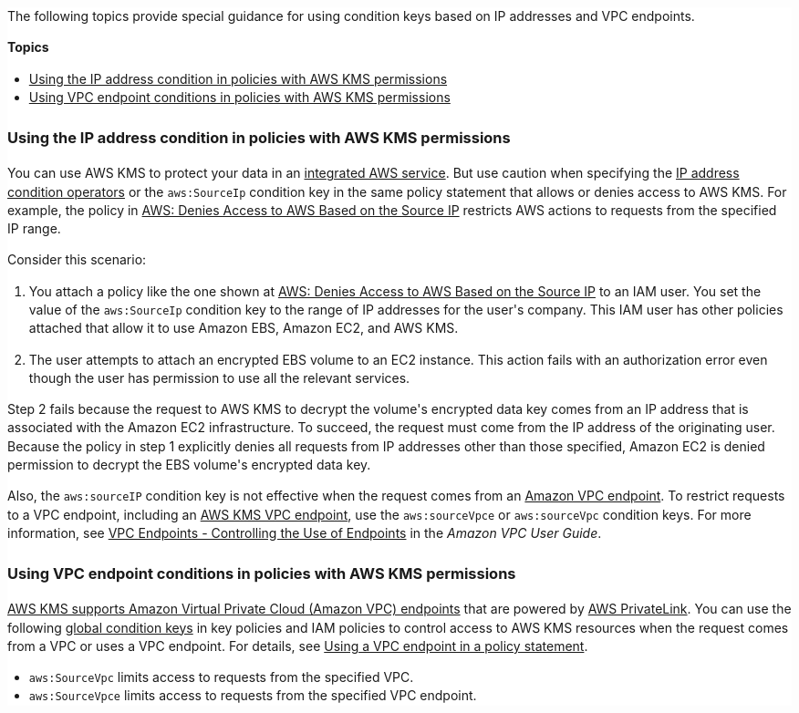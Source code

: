 The following topics provide special guidance for using condition keys based on IP addresses and VPC endpoints\.

**Topics**
+ [Using the IP address condition in policies with AWS KMS permissions](#conditions-aws-ip-address)
+ [Using VPC endpoint conditions in policies with AWS KMS permissions](#conditions-aws-vpce)

### Using the IP address condition in policies with AWS KMS permissions<a name="conditions-aws-ip-address"></a>

You can use AWS KMS to protect your data in an [integrated AWS service](service-integration.md)\. But use caution when specifying the [IP address condition operators](https://docs.aws.amazon.com/IAM/latest/UserGuide/reference_policies_elements_condition_operators.html#Conditions_IPAddress) or the `aws:SourceIp` condition key in the same policy statement that allows or denies access to AWS KMS\. For example, the policy in [AWS: Denies Access to AWS Based on the Source IP](https://docs.aws.amazon.com/IAM/latest/UserGuide/reference_policies_examples_aws_deny-ip.html) restricts AWS actions to requests from the specified IP range\.

Consider this scenario:

1. You attach a policy like the one shown at [AWS: Denies Access to AWS Based on the Source IP](https://docs.aws.amazon.com/IAM/latest/UserGuide/reference_policies_examples_aws_deny-ip.html) to an IAM user\. You set the value of the `aws:SourceIp` condition key to the range of IP addresses for the user's company\. This IAM user has other policies attached that allow it to use Amazon EBS, Amazon EC2, and AWS KMS\.

1. The user attempts to attach an encrypted EBS volume to an EC2 instance\. This action fails with an authorization error even though the user has permission to use all the relevant services\.

Step 2 fails because the request to AWS KMS to decrypt the volume's encrypted data key comes from an IP address that is associated with the Amazon EC2 infrastructure\. To succeed, the request must come from the IP address of the originating user\. Because the policy in step 1 explicitly denies all requests from IP addresses other than those specified, Amazon EC2 is denied permission to decrypt the EBS volume's encrypted data key\.

Also, the `aws:sourceIP` condition key is not effective when the request comes from an [Amazon VPC endpoint](https://docs.aws.amazon.com/vpc/latest/userguide/vpc-endpoints.html)\. To restrict requests to a VPC endpoint, including an [AWS KMS VPC endpoint](kms-vpc-endpoint.md), use the `aws:sourceVpce` or `aws:sourceVpc` condition keys\. For more information, see [VPC Endpoints \- Controlling the Use of Endpoints](https://docs.aws.amazon.com/vpc/latest/userguide/vpc-endpoints.html#vpc-endpoints-iam-access) in the *Amazon VPC User Guide*\. 

### Using VPC endpoint conditions in policies with AWS KMS permissions<a name="conditions-aws-vpce"></a>

[AWS KMS supports Amazon Virtual Private Cloud \(Amazon VPC\) endpoints](kms-vpc-endpoint.md) that are powered by [AWS PrivateLink](https://docs.aws.amazon.com/vpc/latest/userguide/VPC_Introduction.html#what-is-privatelink)\. You can use the following [global condition keys](https://docs.aws.amazon.com/IAM/latest/UserGuide/reference_policies_condition-keys.html#AvailableKeys) in key policies and IAM policies to control access to AWS KMS resources when the request comes from a VPC or uses a VPC endpoint\. For details, see [Using a VPC endpoint in a policy statement](kms-vpc-endpoint.md#vpce-policy-condition)\.
+ `aws:SourceVpc` limits access to requests from the specified VPC\. 
+ `aws:SourceVpce` limits access to requests from the specified VPC endpoint\. 
